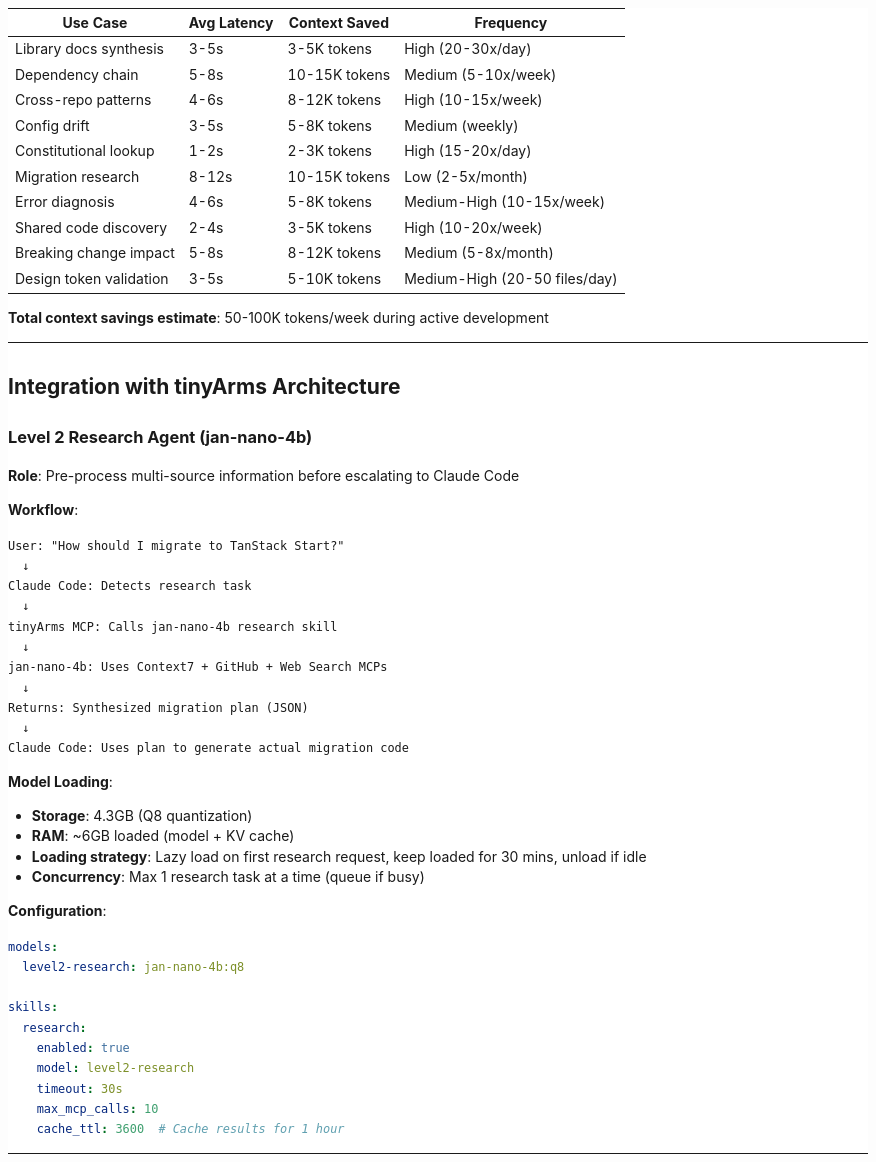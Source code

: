 | Use Case | Avg Latency | Context Saved | Frequency |
|----------|-------------|---------------|-----------|
| Library docs synthesis | 3-5s | 3-5K tokens | High (20-30x/day) |
| Dependency chain | 5-8s | 10-15K tokens | Medium (5-10x/week) |
| Cross-repo patterns | 4-6s | 8-12K tokens | High (10-15x/week) |
| Config drift | 3-5s | 5-8K tokens | Medium (weekly) |
| Constitutional lookup | 1-2s | 2-3K tokens | High (15-20x/day) |
| Migration research | 8-12s | 10-15K tokens | Low (2-5x/month) |
| Error diagnosis | 4-6s | 5-8K tokens | Medium-High (10-15x/week) |
| Shared code discovery | 2-4s | 3-5K tokens | High (10-20x/week) |
| Breaking change impact | 5-8s | 8-12K tokens | Medium (5-8x/month) |
| Design token validation | 3-5s | 5-10K tokens | Medium-High (20-50 files/day) |

**Total context savings estimate**: 50-100K tokens/week during active development

---

## Integration with tinyArms Architecture

### Level 2 Research Agent (jan-nano-4b)

**Role**: Pre-process multi-source information before escalating to Claude Code

**Workflow**:
```
User: "How should I migrate to TanStack Start?"
  ↓
Claude Code: Detects research task
  ↓
tinyArms MCP: Calls jan-nano-4b research skill
  ↓
jan-nano-4b: Uses Context7 + GitHub + Web Search MCPs
  ↓
Returns: Synthesized migration plan (JSON)
  ↓
Claude Code: Uses plan to generate actual migration code
```

**Model Loading**:
- **Storage**: 4.3GB (Q8 quantization)
- **RAM**: ~6GB loaded (model + KV cache)
- **Loading strategy**: Lazy load on first research request, keep loaded for 30 mins, unload if idle
- **Concurrency**: Max 1 research task at a time (queue if busy)

**Configuration**:
```yaml
models:
  level2-research: jan-nano-4b:q8

skills:
  research:
    enabled: true
    model: level2-research
    timeout: 30s
    max_mcp_calls: 10
    cache_ttl: 3600  # Cache results for 1 hour
```

---